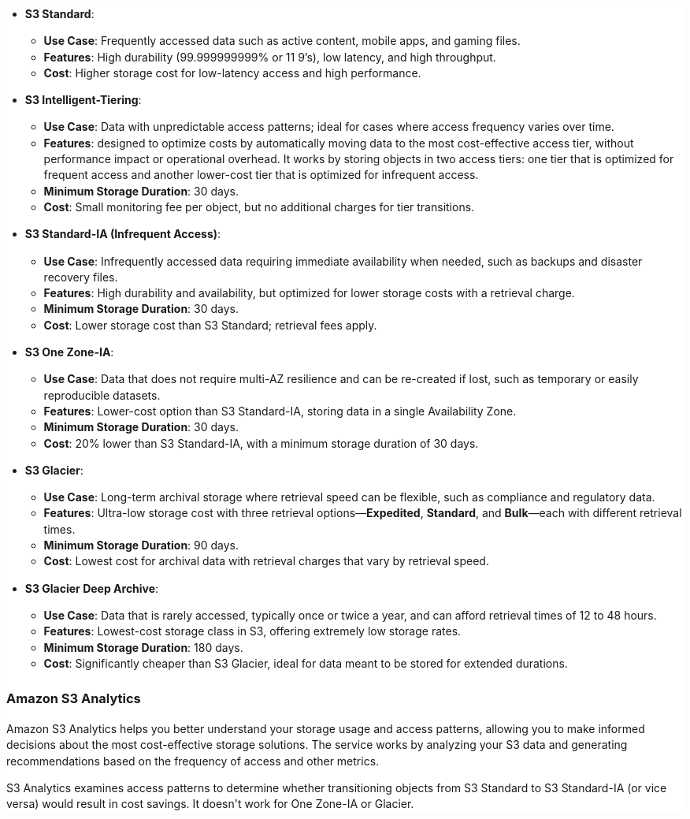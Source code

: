 - **S3 Standard**:
  - **Use Case**: Frequently accessed data such as active content, mobile apps, and gaming files.
  - **Features**: High durability (99.999999999% or 11 9’s), low latency, and high throughput.
  - **Cost**: Higher storage cost for low-latency access and high performance.

- **S3 Intelligent-Tiering**:
  - **Use Case**: Data with unpredictable access patterns; ideal for cases where access frequency varies over time.
  - **Features**: designed to optimize costs by automatically moving data to the most cost-effective access tier, without performance impact or operational overhead. It works by storing objects in two access tiers: one tier that is optimized for frequent access and another lower-cost tier that is optimized for infrequent access.
  - **Minimum Storage Duration**: 30 days.
  - **Cost**: Small monitoring fee per object, but no additional charges for tier transitions.

- **S3 Standard-IA (Infrequent Access)**:
  - **Use Case**: Infrequently accessed data requiring immediate availability when needed, such as backups and disaster recovery files.
  - **Features**: High durability and availability, but optimized for lower storage costs with a retrieval charge.
  - **Minimum Storage Duration**: 30 days.
  - **Cost**: Lower storage cost than S3 Standard; retrieval fees apply.

- **S3 One Zone-IA**:
  - **Use Case**: Data that does not require multi-AZ resilience and can be re-created if lost, such as temporary or easily reproducible datasets.
  - **Features**: Lower-cost option than S3 Standard-IA, storing data in a single Availability Zone.
  - **Minimum Storage Duration**: 30 days.
  - **Cost**: 20% lower than S3 Standard-IA, with a minimum storage duration of 30 days.

- **S3 Glacier**:
  - **Use Case**: Long-term archival storage where retrieval speed can be flexible, such as compliance and regulatory data.
  - **Features**: Ultra-low storage cost with three retrieval options—**Expedited**, **Standard**, and **Bulk**—each with different retrieval times.
  - **Minimum Storage Duration**: 90 days.
  - **Cost**: Lowest cost for archival data with retrieval charges that vary by retrieval speed.

- **S3 Glacier Deep Archive**:
  - **Use Case**: Data that is rarely accessed, typically once or twice a year, and can afford retrieval times of 12 to 48 hours.
  - **Features**: Lowest-cost storage class in S3, offering extremely low storage rates.
  - **Minimum Storage Duration**: 180 days.
  - **Cost**: Significantly cheaper than S3 Glacier, ideal for data meant to be stored for extended durations.

### Amazon S3 Analytics

Amazon S3 Analytics helps you better understand your storage usage and access patterns, allowing you to make informed decisions about the most cost-effective storage solutions. The service works by analyzing your S3 data and generating recommendations based on the frequency of access and other metrics.

S3 Analytics examines access patterns to determine whether transitioning objects from S3 Standard to S3 Standard-IA (or vice versa) would result in cost savings. It doesn't work for One Zone-IA or Glacier.
